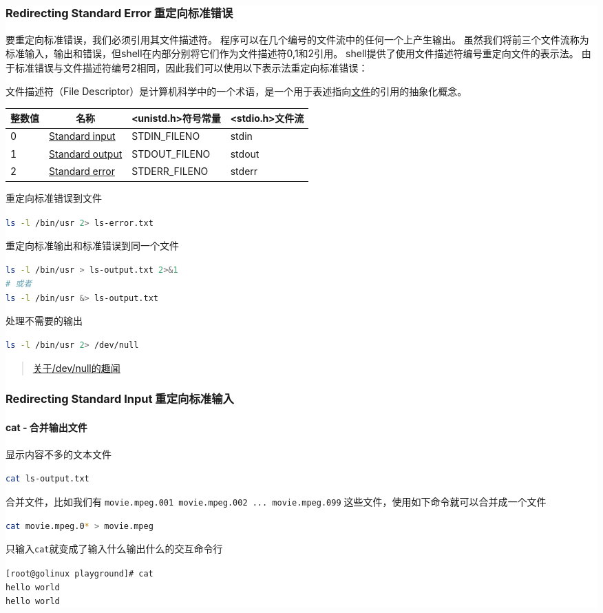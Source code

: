 ### Redirecting Standard Error 重定向标准错误

要重定向标准错误，我们必须引用其文件描述符。 程序可以在几个编号的文件流中的任何一个上产生输出。 虽然我们将前三个文件流称为标准输入，输出和错误，但shell在内部分别将它们作为文件描述符0,1和2引用。 shell提供了使用文件描述符编号重定向文件的表示法。 由于标准错误与文件描述符编号2相同，因此我们可以使用以下表示法重定向标准错误：

文件描述符（File Descriptor）是计算机科学中的一个术语，是一个用于表述指向[文件](https://zh.wikipedia.org/wiki/%E6%96%87%E4%BB%B6)的引用的抽象化概念。

| 整数值 | 名称 | <unistd.h>符号常量 | <stdio.h>文件流 |
| ------ | ---- | ------------------ | --------------- |
| 0      | [Standard input](https://zh.wikipedia.org/wiki/Stdin)   | STDIN_FILENO       | stdin           |
| 1      | [Standard output](https://zh.wikipedia.org/wiki/Stdout) | STDOUT_FILENO      | stdout          |
| 2      | [Standard error](https://zh.wikipedia.org/wiki/Stderr)  | STDERR_FILENO      | stderr          |

重定向标准错误到文件

```bash
ls -l /bin/usr 2> ls-error.txt
```

重定向标准输出和标准错误到同一个文件

```bash
ls -l /bin/usr > ls-output.txt 2>&1
# 或者
ls -l /bin/usr &> ls-output.txt
```

处理不需要的输出

```bash
ls -l /bin/usr 2> /dev/null
```

> [关于/dev/null的趣闻](https://zh.wikipedia.org/wiki//dev/null)

### Redirecting Standard Input 重定向标准输入

#### cat - 合并输出文件

显示内容不多的文本文件

```bash
cat ls-output.txt
```

合并文件，比如我们有 `movie.mpeg.001 movie.mpeg.002 ... movie.mpeg.099` 这些文件，使用如下命令就可以合并成一个文件

```bash
cat movie.mpeg.0* > movie.mpeg
```

只输入`cat`就变成了输入什么输出什么的交互命令行

```bash
[root@golinux playground]# cat
hello world
hello world
```
